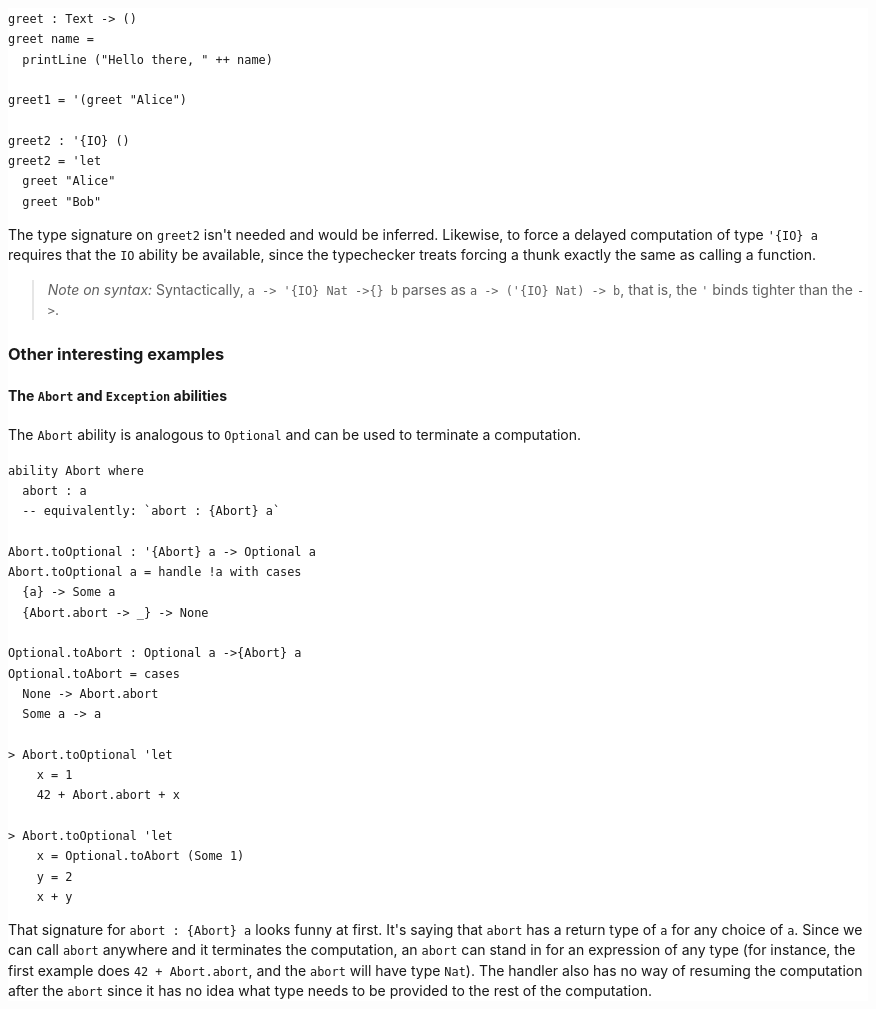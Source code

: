 ```unison:hide
greet : Text -> ()
greet name =
  printLine ("Hello there, " ++ name)

greet1 = '(greet "Alice")

greet2 : '{IO} ()
greet2 = 'let
  greet "Alice"
  greet "Bob"
```

The type signature on `greet2` isn't needed and would be inferred. Likewise, to force a delayed computation of type `'{IO} a` requires that the `IO` ability be available, since the typechecker treats forcing a thunk exactly the same as calling a function.

> _Note on syntax:_ Syntactically, `a -> '{IO} Nat ->{} b` parses as `a -> ('{IO} Nat) -> b`, that is, the `'` binds tighter than the `->`.

<a id="other-examples"></a>

### Other interesting examples

#### The `Abort` and `Exception` abilities

The `Abort` ability is analogous to `Optional` and can be used to terminate a computation.

```unison
ability Abort where
  abort : a
  -- equivalently: `abort : {Abort} a`

Abort.toOptional : '{Abort} a -> Optional a
Abort.toOptional a = handle !a with cases
  {a} -> Some a
  {Abort.abort -> _} -> None

Optional.toAbort : Optional a ->{Abort} a
Optional.toAbort = cases
  None -> Abort.abort
  Some a -> a

> Abort.toOptional 'let
    x = 1
    42 + Abort.abort + x

> Abort.toOptional 'let
    x = Optional.toAbort (Some 1)
    y = 2
    x + y
```

That signature for `abort : {Abort} a` looks funny at first. It's saying that `abort` has a return type of `a` for any choice of `a`. Since we can call `abort` anywhere and it terminates the computation, an `abort` can stand in for an expression of any type (for instance, the first example does `42 + Abort.abort`, and the `abort` will have type `Nat`). The handler also has no way of resuming the computation after the `abort` since it has no idea what type needs to be provided to the rest of the computation.
